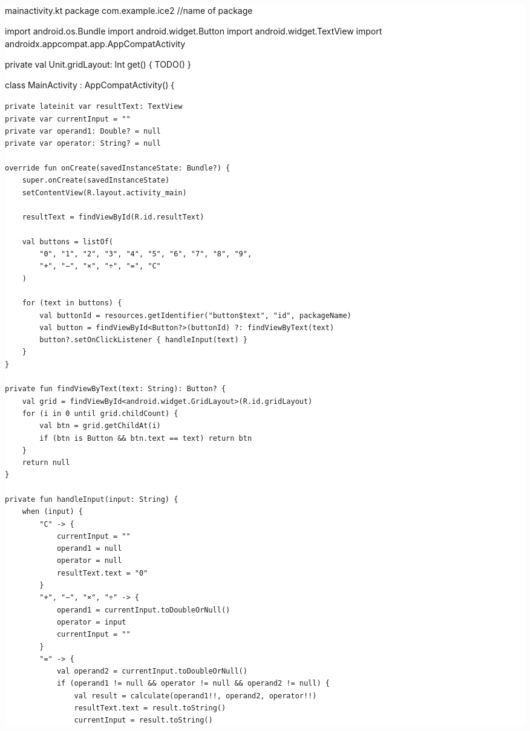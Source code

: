 </LinearLayout>

mainactivity.kt
package com.example.ice2 //name of package

import android.os.Bundle
import android.widget.Button
import android.widget.TextView
import androidx.appcompat.app.AppCompatActivity

private val Unit.gridLayout: Int
    get() {
        TODO()
    }

class MainActivity : AppCompatActivity() {

    private lateinit var resultText: TextView
    private var currentInput = ""
    private var operand1: Double? = null
    private var operator: String? = null

    override fun onCreate(savedInstanceState: Bundle?) {
        super.onCreate(savedInstanceState)
        setContentView(R.layout.activity_main)

        resultText = findViewById(R.id.resultText)

        val buttons = listOf(
            "0", "1", "2", "3", "4", "5", "6", "7", "8", "9",
            "+", "−", "×", "÷", "=", "C"
        )

        for (text in buttons) {
            val buttonId = resources.getIdentifier("button$text", "id", packageName)
            val button = findViewById<Button?>(buttonId) ?: findViewByText(text)
            button?.setOnClickListener { handleInput(text) }
        }
    }

    private fun findViewByText(text: String): Button? {
        val grid = findViewById<android.widget.GridLayout>(R.id.gridLayout)
        for (i in 0 until grid.childCount) {
            val btn = grid.getChildAt(i)
            if (btn is Button && btn.text == text) return btn
        }
        return null
    }

    private fun handleInput(input: String) {
        when (input) {
            "C" -> {
                currentInput = ""
                operand1 = null
                operator = null
                resultText.text = "0"
            }
            "+", "−", "×", "÷" -> {
                operand1 = currentInput.toDoubleOrNull()
                operator = input
                currentInput = ""
            }
            "=" -> {
                val operand2 = currentInput.toDoubleOrNull()
                if (operand1 != null && operator != null && operand2 != null) {
                    val result = calculate(operand1!!, operand2, operator!!)
                    resultText.text = result.toString()
                    currentInput = result.toString()